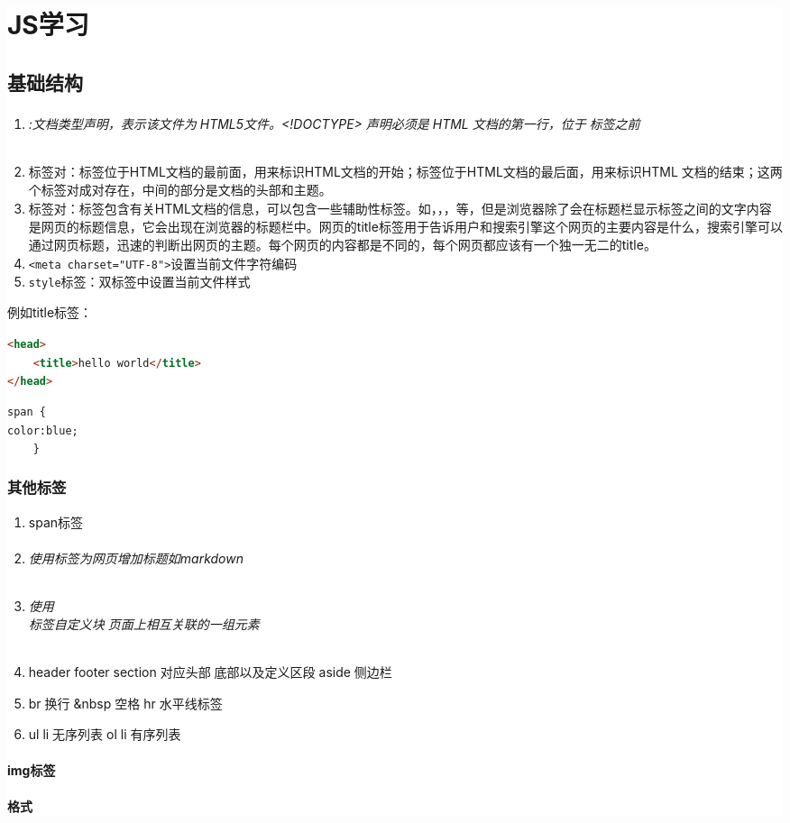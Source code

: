 # JS学习

## 基础结构

1. ###### <!DOCTYPE html>:文档类型声明，表示该文件为 HTML5文件。<!DOCTYPE> 声明必须是 HTML 文档的第一行，位于 <html> 标签之前

2. <html></html>标签对：<html>标签位于HTML文档的最前面，用来标识HTML文档的开始；</html>标签位于HTML文档的最后面，用来标识HTML 文档的结束；这两个标签对成对存在，中间的部分是文档的头部和主题。

3. <head></head>标签对：标签包含有关HTML文档的信息，可以包含一些辅助性标签。如<title></title>，<link /><meta />，<style></style>，<script></script>等，但是浏览器除了会在标题栏显示<title>元素的内容外，不会向用户显示head元素内的其他任何内容。

4. <body></body>标签对：它是HTML文档的主体部分，在此标签中可以包含<p><h1><br>等众多标签，<body>标签出现在</head>标签之后，且必须在闭标签</html>之前闭合。

## head

1. `head`标签为双标签，有尾标签，`<head></head>`。
2. `head`标签表示头部标签,通常用来嵌套`meta`、`title`、`style`等标签。
3. `<title>`标签：在<title>和</title>标签之间的文字内容是网页的标题信息，它会出现在浏览器的标题栏中。网页的title标签用于告诉用户和搜索引擎这个网页的主要内容是什么，搜索引擎可以通过网页标题，迅速的判断出网页的主题。每个网页的内容都是不同的，每个网页都应该有一个独一无二的title。
4. `<meta charset="UTF-8">`设置当前文件字符编码
5. `style`标签：双标签中设置当前文件样式

例如title标签：

```HTML
<head>
    <title>hello world</title>
</head>
```

```HTML
span {
color:blue;
    }
```

### 其他标签

1. span标签

2. ###### 使用<hx>标签为网页增加标题如markdown

3. ######  使用<div>标签自定义块 页面上相互关联的一组元素

4. header footer section 对应头部 底部以及定义区段 aside 侧边栏

5. br 换行 &nbsp 空格 hr 水平线标签

6. ul li 无序列表 ol li 有序列表

#### img标签

####   格式
